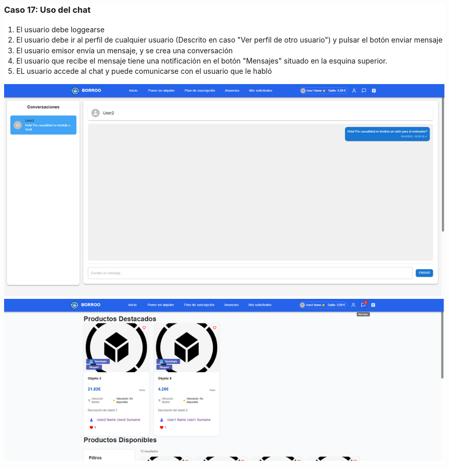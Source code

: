 
### Caso 17: Uso del chat
1. El usuario debe loggearse
2. El usuario debe ir al perfil de cualquier usuario (Descrito en caso "Ver perfil de otro usuario") y pulsar el botón enviar mensaje
3. El usuario emisor envía un mensaje, y se crea una conversación
4. El usuario que recibe el mensaje tiene una notificación en el botón "Mensajes" situado en la esquina superior.
5. EL usuario accede al chat y puede comunicarse con el usuario que le habló

![](capturasRevision/chat1.png)
![](capturasRevision/chat2.png)